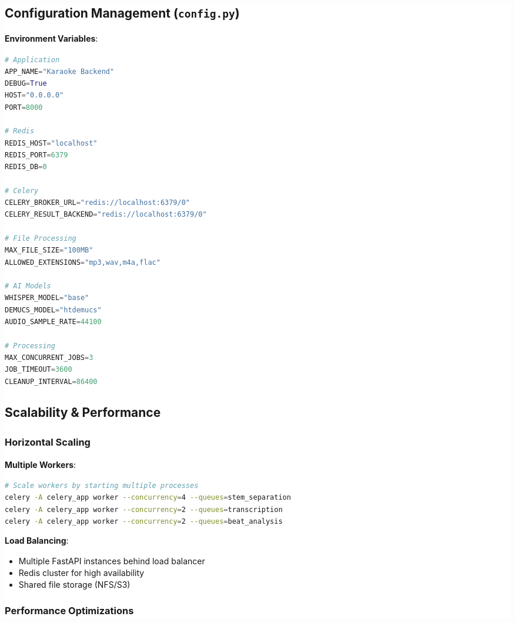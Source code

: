 ## Configuration Management (`config.py`)

**Environment Variables**:
```python
# Application
APP_NAME="Karaoke Backend"
DEBUG=True
HOST="0.0.0.0"
PORT=8000

# Redis
REDIS_HOST="localhost"
REDIS_PORT=6379
REDIS_DB=0

# Celery
CELERY_BROKER_URL="redis://localhost:6379/0"
CELERY_RESULT_BACKEND="redis://localhost:6379/0"

# File Processing
MAX_FILE_SIZE="100MB"
ALLOWED_EXTENSIONS="mp3,wav,m4a,flac"

# AI Models
WHISPER_MODEL="base"
DEMUCS_MODEL="htdemucs"
AUDIO_SAMPLE_RATE=44100

# Processing
MAX_CONCURRENT_JOBS=3
JOB_TIMEOUT=3600
CLEANUP_INTERVAL=86400
```

## Scalability & Performance

### Horizontal Scaling

**Multiple Workers**:
```bash
# Scale workers by starting multiple processes
celery -A celery_app worker --concurrency=4 --queues=stem_separation
celery -A celery_app worker --concurrency=2 --queues=transcription
celery -A celery_app worker --concurrency=2 --queues=beat_analysis
```

**Load Balancing**:
- Multiple FastAPI instances behind load balancer
- Redis cluster for high availability
- Shared file storage (NFS/S3)

### Performance Optimizations
